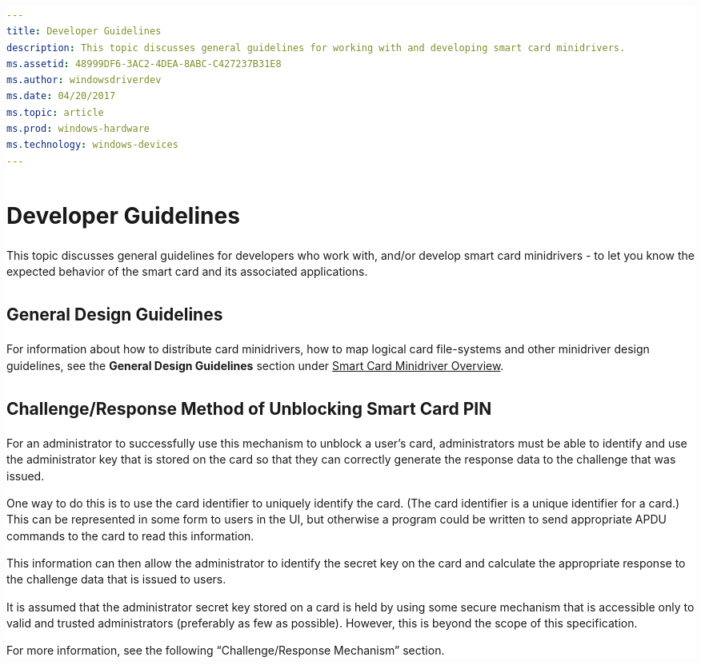 ```yaml
---
title: Developer Guidelines
description: This topic discusses general guidelines for working with and developing smart card minidrivers. 
ms.assetid: 48999DF6-3AC2-4DEA-8ABC-C427237B31E8
ms.author: windowsdriverdev
ms.date: 04/20/2017
ms.topic: article
ms.prod: windows-hardware
ms.technology: windows-devices
---
```


# Developer Guidelines


This topic discusses general guidelines for developers who work with, and/or develop smart card minidrivers - to let you know the expected behavior of the smart card and its associated applications.

## <span id="General_Design_Guidelines"></span><span id="general_design_guidelines"></span><span id="GENERAL_DESIGN_GUIDELINES"></span>General Design Guidelines


For information about how to distribute card minidrivers, how to map logical card file-systems and other minidriver design guidelines, see the **General Design Guidelines** section under [Smart Card Minidriver Overview](smart-card-minidriver-overview.md).

## <span id="Challenge_Response_Method_of_Unblocking_Smart_Card_PIN"></span><span id="challenge_response_method_of_unblocking_smart_card_pin"></span><span id="CHALLENGE_RESPONSE_METHOD_OF_UNBLOCKING_SMART_CARD_PIN"></span>Challenge/Response Method of Unblocking Smart Card PIN


For an administrator to successfully use this mechanism to unblock a user’s card, administrators must be able to identify and use the administrator key that is stored on the card so that they can correctly generate the response data to the challenge that was issued.

One way to do this is to use the card identifier to uniquely identify the card. (The card identifier is a unique identifier for a card.) This can be represented in some form to users in the UI, but otherwise a program could be written to send appropriate APDU commands to the card to read this information.

This information can then allow the administrator to identify the secret key on the card and calculate the appropriate response to the challenge data that is issued to users.

It is assumed that the administrator secret key stored on a card is held by using some secure mechanism that is accessible only to valid and trusted administrators (preferably as few as possible). However, this is beyond the scope of this specification.

For more information, see the following “Challenge/Response Mechanism” section.
